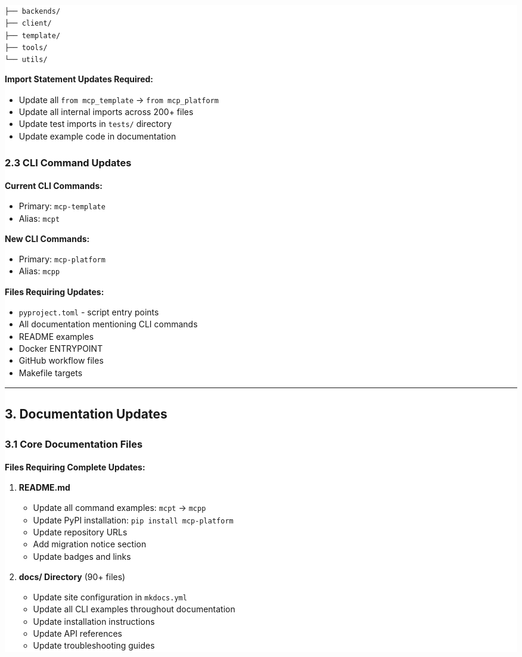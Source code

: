 ```
├── backends/
├── client/
├── template/
├── tools/
└── utils/
```

**Import Statement Updates Required:**
- Update all `from mcp_template` → `from mcp_platform`
- Update all internal imports across 200+ files
- Update test imports in `tests/` directory
- Update example code in documentation

### 2.3 CLI Command Updates

**Current CLI Commands:**
- Primary: `mcp-template`
- Alias: `mcpt`

**New CLI Commands:**
- Primary: `mcp-platform`
- Alias: `mcpp`

**Files Requiring Updates:**
- `pyproject.toml` - script entry points
- All documentation mentioning CLI commands
- README examples
- Docker ENTRYPOINT
- GitHub workflow files
- Makefile targets

---

## 3. Documentation Updates

### 3.1 Core Documentation Files

**Files Requiring Complete Updates:**

1. **README.md**
   - Update all command examples: `mcpt` → `mcpp`
   - Update PyPI installation: `pip install mcp-platform`
   - Update repository URLs
   - Add migration notice section
   - Update badges and links

2. **docs/ Directory** (90+ files)
   - Update site configuration in `mkdocs.yml`
   - Update all CLI examples throughout documentation
   - Update installation instructions
   - Update API references
   - Update troubleshooting guides
